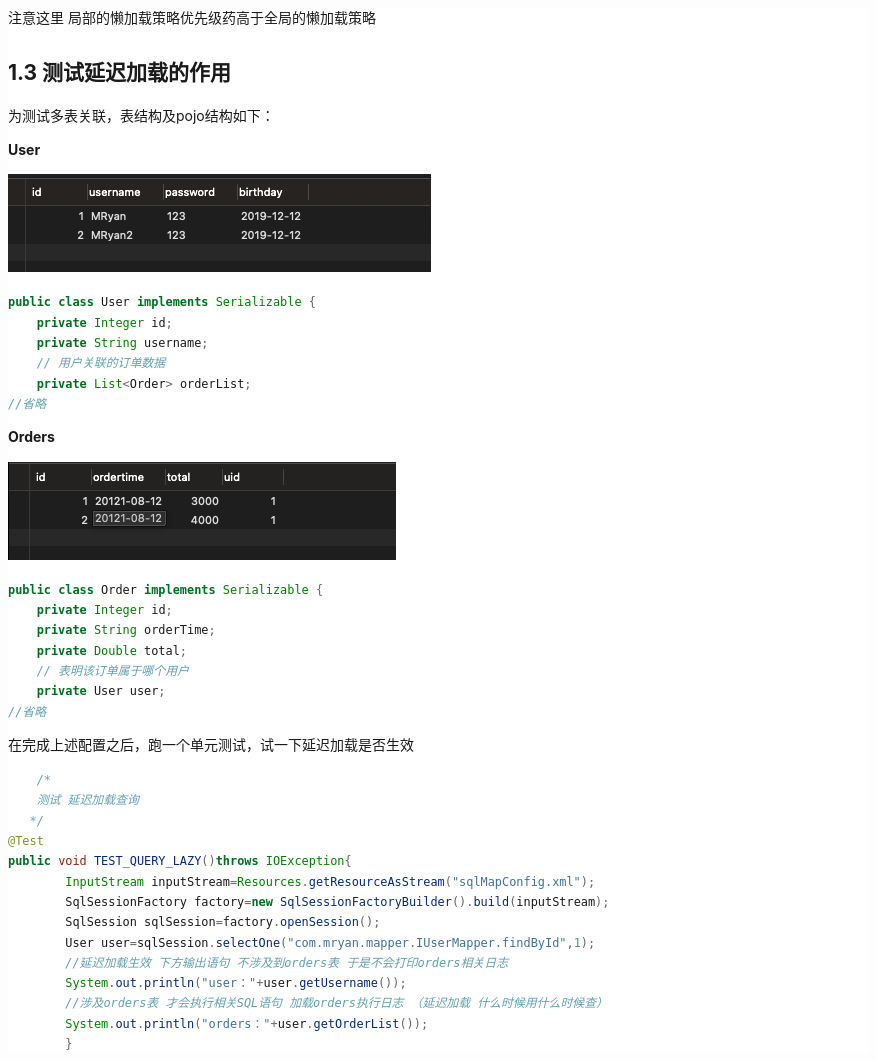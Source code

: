 注意这里 局部的懒加载策略优先级药高于全局的懒加载策略

## 1.3 测试延迟加载的作用

为测试多表关联，表结构及pojo结构如下：

**User**

![image-20210829000936315](img/image-20210829000936315.png)

```java
public class User implements Serializable {
    private Integer id;
    private String username;
    // 用户关联的订单数据
    private List<Order> orderList;
//省略
```

**Orders**

![image-20210829000958777](img/image-20210829000958777.png)

```java
public class Order implements Serializable {
    private Integer id;
    private String orderTime;
    private Double total;
    // 表明该订单属于哪个用户
    private User user;
//省略
```

在完成上述配置之后，跑一个单元测试，试一下延迟加载是否生效

```java
    /*
    测试 延迟加载查询
   */
@Test
public void TEST_QUERY_LAZY()throws IOException{
        InputStream inputStream=Resources.getResourceAsStream("sqlMapConfig.xml");
        SqlSessionFactory factory=new SqlSessionFactoryBuilder().build(inputStream);
        SqlSession sqlSession=factory.openSession();
        User user=sqlSession.selectOne("com.mryan.mapper.IUserMapper.findById",1);
        //延迟加载生效 下方输出语句 不涉及到orders表 于是不会打印orders相关日志
        System.out.println("user："+user.getUsername());
        //涉及orders表 才会执行相关SQL语句 加载orders执行日志 （延迟加载 什么时候用什么时候查）
        System.out.println("orders："+user.getOrderList());
        }
```
